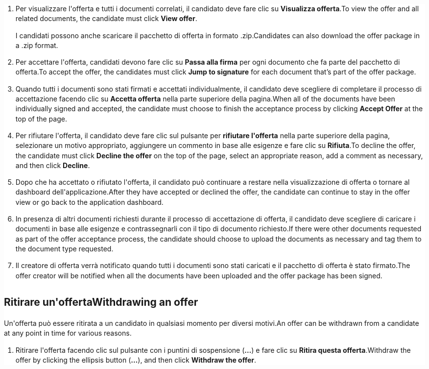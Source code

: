 1.  <span data-ttu-id="0a954-173">Per visualizzare l'offerta e tutti i documenti correlati, il candidato deve fare clic su **Visualizza offerta**.</span><span class="sxs-lookup"><span data-stu-id="0a954-173">To view the offer and all related documents, the candidate must click **View offer**.</span></span>

    <span data-ttu-id="0a954-174">I candidati possono anche scaricare il pacchetto di offerta in formato .zip.</span><span class="sxs-lookup"><span data-stu-id="0a954-174">Candidates can also download the offer package in a .zip format.</span></span>

1.  <span data-ttu-id="0a954-175">Per accettare l'offerta, candidati devono fare clic  su **Passa alla firma** per ogni documento che fa parte del pacchetto di offerta.</span><span class="sxs-lookup"><span data-stu-id="0a954-175">To accept the offer, the candidates must click **Jump to signature** for each document that’s part of the offer package.</span></span>

1.  <span data-ttu-id="0a954-176">Quando tutti i documenti sono stati firmati e accettati individualmente, il candidato deve scegliere di completare il processo di accettazione facendo clic su **Accetta offerta** nella parte superiore della pagina.</span><span class="sxs-lookup"><span data-stu-id="0a954-176">When all of the documents have been individually signed and accepted, the candidate must choose to finish the acceptance process by clicking **Accept Offer** at the top of the page.</span></span>

1.  <span data-ttu-id="0a954-177">Per rifiutare l'offerta, il candidato deve fare clic sul pulsante per  **rifiutare l'offerta** nella parte superiore della pagina, selezionare un motivo appropriato, aggiungere un commento in base alle esigenze e fare clic su **Rifiuta**.</span><span class="sxs-lookup"><span data-stu-id="0a954-177">To decline the offer, the candidate must click **Decline the offer** on the top of the page, select an appropriate reason, add a comment as necessary, and then click **Decline**.</span></span>

1.  <span data-ttu-id="0a954-178">Dopo che ha accettato o rifiutato l'offerta, il candidato può continuare a restare nella visualizzazione di offerta o tornare al dashboard dell'applicazione.</span><span class="sxs-lookup"><span data-stu-id="0a954-178">After they have accepted or declined the offer, the candidate can continue to stay in the offer view or go back to the application dashboard.</span></span>

1.  <span data-ttu-id="0a954-179">In presenza di altri documenti richiesti durante il processo di accettazione di offerta, il candidato deve scegliere di caricare i documenti in base alle esigenze e contrassegnarli con il tipo di documento richiesto.</span><span class="sxs-lookup"><span data-stu-id="0a954-179">If there were other documents requested as part of the offer acceptance process, the candidate should choose to upload the documents as necessary and tag them to the document type requested.</span></span>

1.  <span data-ttu-id="0a954-180">Il creatore di offerta verrà notificato quando tutti i documenti sono stati caricati e il pacchetto di offerta è stato firmato.</span><span class="sxs-lookup"><span data-stu-id="0a954-180">The offer creator will be notified when all the documents have been uploaded and the offer package has been signed.</span></span>


## <a name="withdrawing-an-offer"></a><span data-ttu-id="0a954-181">Ritirare un'offerta</span><span class="sxs-lookup"><span data-stu-id="0a954-181">Withdrawing an offer</span></span>

<span data-ttu-id="0a954-182">Un'offerta può essere ritirata a un candidato in qualsiasi momento per diversi motivi.</span><span class="sxs-lookup"><span data-stu-id="0a954-182">An offer can be withdrawn from a candidate at any point in time for various reasons.</span></span> 
1.  <span data-ttu-id="0a954-183">Ritirare l'offerta facendo clic sul pulsante con i puntini di sospensione (**…**) e fare clic su **Ritira questa offerta**.</span><span class="sxs-lookup"><span data-stu-id="0a954-183">Withdraw the offer by clicking the ellipsis button (**…**), and then click **Withdraw the offer**.</span></span> 
